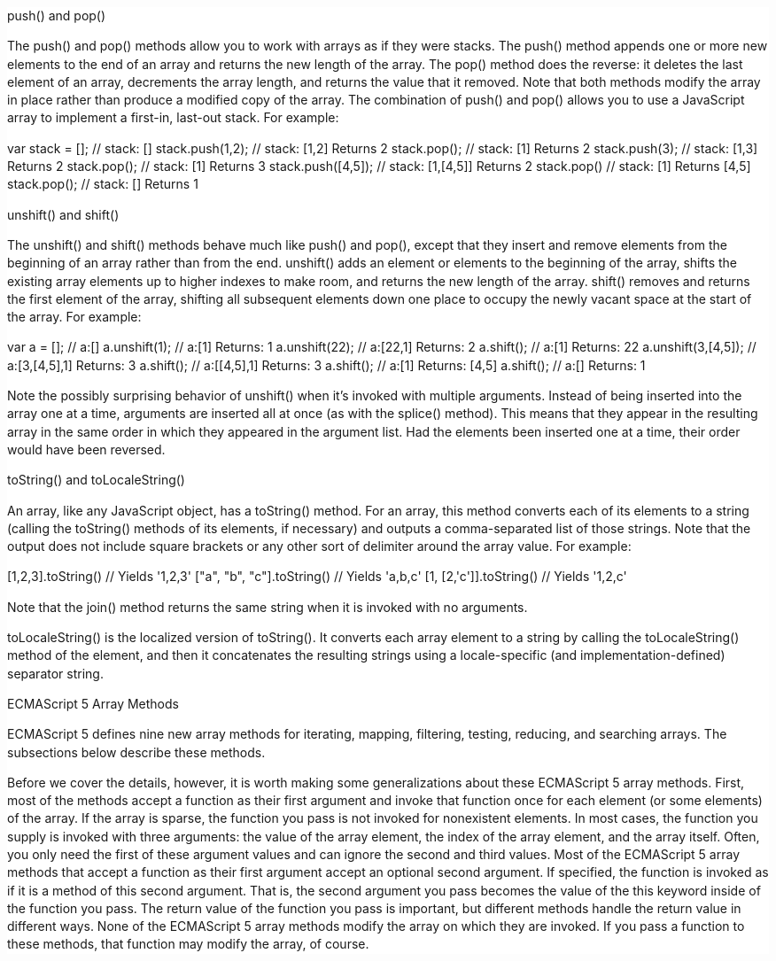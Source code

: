 push() and pop()

The push() and pop() methods allow you to work with arrays as if they were stacks. The push() method appends one or more new elements to the end of an array and returns the new length of the array. The pop() method does the reverse: it deletes the last element of an array, decrements the array length, and returns the value that it removed. Note that both methods modify the array in place rather than produce a modified copy of the array. The combination of push() and pop() allows you to use a JavaScript array to implement a first-in, last-out stack. For example:

var stack = []; // stack: [] stack.push(1,2); // stack: [1,2] Returns 2 stack.pop(); // stack: [1] Returns 2 stack.push(3); // stack: [1,3] Returns 2 stack.pop(); // stack: [1] Returns 3 stack.push([4,5]); // stack: [1,[4,5]] Returns 2 stack.pop() // stack: [1] Returns [4,5] stack.pop(); // stack: [] Returns 1

unshift() and shift()

The unshift() and shift() methods behave much like push() and pop(), except that they insert and remove elements from the beginning of an array rather than from the end. unshift() adds an element or elements to the beginning of the array, shifts the existing array elements up to higher indexes to make room, and returns the new length of the array. shift() removes and returns the first element of the array, shifting all subsequent elements down one place to occupy the newly vacant space at the start of the array. For example:

var a = []; // a:[] a.unshift(1); // a:[1] Returns: 1 a.unshift(22); // a:[22,1] Returns: 2 a.shift(); // a:[1] Returns: 22 a.unshift(3,[4,5]); // a:[3,[4,5],1] Returns: 3 a.shift(); // a:[[4,5],1] Returns: 3 a.shift(); // a:[1] Returns: [4,5] a.shift(); // a:[] Returns: 1

Note the possibly surprising behavior of unshift() when it’s invoked with multiple arguments. Instead of being inserted into the array one at a time, arguments are inserted all at once (as with the splice() method). This means that they appear in the resulting array in the same order in which they appeared in the argument list. Had the elements been inserted one at a time, their order would have been reversed.

toString() and toLocaleString()

An array, like any JavaScript object, has a toString() method. For an array, this method converts each of its elements to a string (calling the toString() methods of its elements, if necessary) and outputs a comma-separated list of those strings. Note that the output does not include square brackets or any other sort of delimiter around the array value. For example:

[1,2,3].toString() // Yields '1,2,3' ["a", "b", "c"].toString() // Yields 'a,b,c' [1, [2,'c']].toString() // Yields '1,2,c'

Note that the join() method returns the same string when it is invoked with no arguments.

toLocaleString() is the localized version of toString(). It converts each array element to a string by calling the toLocaleString() method of the element, and then it concatenates the resulting strings using a locale-specific (and implementation-defined) separator string.

ECMAScript 5 Array Methods

ECMAScript 5 defines nine new array methods for iterating, mapping, filtering, testing, reducing, and searching arrays. The subsections below describe these methods.

Before we cover the details, however, it is worth making some generalizations about these ECMAScript 5 array methods. First, most of the methods accept a function as their first argument and invoke that function once for each element (or some elements) of the array. If the array is sparse, the function you pass is not invoked for nonexistent elements. In most cases, the function you supply is invoked with three arguments: the value of the array element, the index of the array element, and the array itself. Often, you only need the first of these argument values and can ignore the second and third values. Most of the ECMAScript 5 array methods that accept a function as their first argument accept an optional second argument. If specified, the function is invoked as if it is a method of this second argument. That is, the second argument you pass becomes the value of the this keyword inside of the function you pass. The return value of the function you pass is important, but different methods handle the return value in different ways. None of the ECMAScript 5 array methods modify the array on which they are invoked. If you pass a function to these methods, that function may modify the array, of course.

